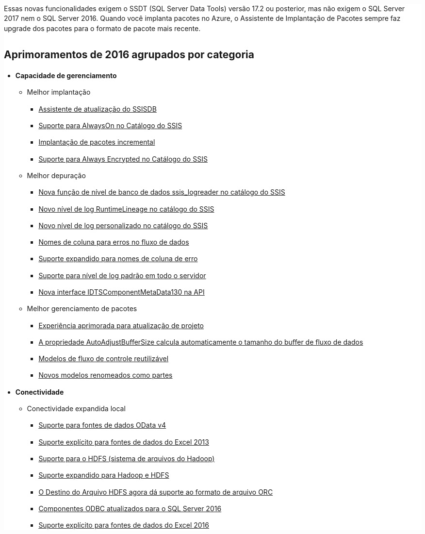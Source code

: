 Essas novas funcionalidades exigem o SSDT (SQL Server Data Tools) versão 17.2 ou posterior, mas não exigem o SQL Server 2017 nem o SQL Server 2016. Quando você implanta pacotes no Azure, o Assistente de Implantação de Pacotes sempre faz upgrade dos pacotes para o formato de pacote mais recente.

## <a name="2016-improvements-by-category"></a>Aprimoramentos de 2016 agrupados por categoria  
  
-   **Capacidade de gerenciamento**  
  
    -   Melhor implantação  
  
        -   [Assistente de atualização do SSISDB](#ssisdbupgrwiz)  
  
        -   [Suporte para AlwaysOn no Catálogo do SSIS](#AlwaysOn)  
  
        -   [Implantação de pacotes incremental](#IncrementalDeployment)  
  
        -   [Suporte para Always Encrypted no Catálogo do SSIS](#encrypted)  
  
    -   Melhor depuração  
  
        -   [Nova função de nível de banco de dados ssis_logreader no catálogo do SSIS](#LogReader)  
  
        -   [Novo nível de log RuntimeLineage no catálogo do SSIS](#RuntimeLineage)  
  
        -   [Novo nível de log personalizado no catálogo do SSIS](#CustomLogging)  
  
        -   [Nomes de coluna para erros no fluxo de dados](#ErrorColumn)  
  
        -   [Suporte expandido para nomes de coluna de erro](#getidstring)  
  
        -   [Suporte para nível de log padrão em todo o servidor](#ServerLogLevel)  
  
        -   [Nova interface IDTSComponentMetaData130 na API](#CMD130)  
  
    -   Melhor gerenciamento de pacotes  
  
        -   [Experiência aprimorada para atualização de projeto](#ProjectUpgrade)  
  
        -   [A propriedade AutoAdjustBufferSize calcula automaticamente o tamanho do buffer de fluxo de dados](#BufferSize)  
  
        -   [Modelos de fluxo de controle reutilizável](#Templates)  
  
        -   [Novos modelos renomeados como partes](#Parts)  
  
-   **Conectividade**  
  
    -   Conectividade expandida local  
  
        -   [Suporte para fontes de dados OData v4](#ODatav4)  
  
        -   [Suporte explícito para fontes de dados do Excel 2013](#Excel2013)  
  
        -   [Suporte para o HDFS (sistema de arquivos do Hadoop)](#HDFS)  
  
        -   [Suporte expandido para Hadoop e HDFS](#more_hadoop)  
  
        -   [O Destino do Arquivo HDFS agora dá suporte ao formato de arquivo ORC](#hdfsORC)  
  
        -   [Componentes ODBC atualizados para o SQL Server 2016](#odbc2016)  
  
        -   [Suporte explícito para fontes de dados do Excel 2016](#Excel2016)  
  